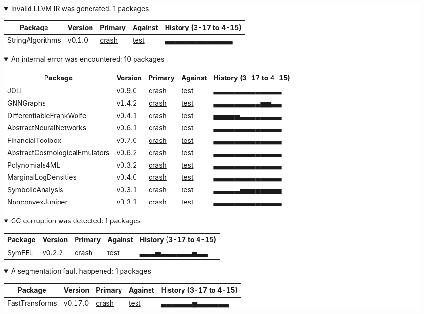 </p>
</details>

<details open><summary>Invalid LLVM IR was generated: 1 packages</summary>
<p>


| Package | Version | Primary | Against | History (3-17 to 4-15) |
| ------- | ------- | ------- | ------- | ------- |
| StringAlgorithms | v0.1.0 | [crash](https://s3.amazonaws.com/julialang-reports/nanosoldier/pkgeval/by_hash/980347d_vs_760b2e5/StringAlgorithms.primary.log) | [test](https://s3.amazonaws.com/julialang-reports/nanosoldier/pkgeval/by_hash/980347d_vs_760b2e5/StringAlgorithms.against.log) | <span class="history">▃▃▃▃▃▃▃▃▃▃▃▃▃</span> |

</p>
</details>

<details open><summary>An internal error was encountered: 10 packages</summary>
<p>


| Package | Version | Primary | Against | History (3-17 to 4-15) |
| ------- | ------- | ------- | ------- | ------- |
| JOLI | v0.9.0 | [crash](https://s3.amazonaws.com/julialang-reports/nanosoldier/pkgeval/by_hash/980347d_vs_760b2e5/JOLI.primary.log) | [test](https://s3.amazonaws.com/julialang-reports/nanosoldier/pkgeval/by_hash/980347d_vs_760b2e5/JOLI.against.log) | <span class="history">▃▃▃▃▃▃▃▃▃▃▃▃▃</span> |
| GNNGraphs | v1.4.2 | [crash](https://s3.amazonaws.com/julialang-reports/nanosoldier/pkgeval/by_hash/980347d_vs_760b2e5/GNNGraphs.primary.log) | [test](https://s3.amazonaws.com/julialang-reports/nanosoldier/pkgeval/by_hash/980347d_vs_760b2e5/GNNGraphs.against.log) | <span class="history">▃▃▃▃▃▃▃▃▃▅▅▃▃</span> |
| DifferentiableFrankWolfe | v0.4.1 | [crash](https://s3.amazonaws.com/julialang-reports/nanosoldier/pkgeval/by_hash/980347d_vs_760b2e5/DifferentiableFrankWolfe.primary.log) | [test](https://s3.amazonaws.com/julialang-reports/nanosoldier/pkgeval/by_hash/980347d_vs_760b2e5/DifferentiableFrankWolfe.against.log) | <span class="history">▅▅▅▅▅▃▃▃▃▃▃▃▃</span> |
| AbstractNeuralNetworks | v0.6.1 | [crash](https://s3.amazonaws.com/julialang-reports/nanosoldier/pkgeval/by_hash/980347d_vs_760b2e5/AbstractNeuralNetworks.primary.log) | [test](https://s3.amazonaws.com/julialang-reports/nanosoldier/pkgeval/by_hash/980347d_vs_760b2e5/AbstractNeuralNetworks.against.log) | <span class="history">▃▃▃▃▃▃▃▃▃▃▃▃▃</span> |
| FinancialToolbox | v0.7.0 | [crash](https://s3.amazonaws.com/julialang-reports/nanosoldier/pkgeval/by_hash/980347d_vs_760b2e5/FinancialToolbox.primary.log) | [test](https://s3.amazonaws.com/julialang-reports/nanosoldier/pkgeval/by_hash/980347d_vs_760b2e5/FinancialToolbox.against.log) | <span class="history">▃▃▃▃▃▃▃▃▃▃▃▃▃</span> |
| AbstractCosmologicalEmulators | v0.6.2 | [crash](https://s3.amazonaws.com/julialang-reports/nanosoldier/pkgeval/by_hash/980347d_vs_760b2e5/AbstractCosmologicalEmulators.primary.log) | [test](https://s3.amazonaws.com/julialang-reports/nanosoldier/pkgeval/by_hash/980347d_vs_760b2e5/AbstractCosmologicalEmulators.against.log) | <span class="history">▃▃▃▃▃▃▃▃▃▃▃▃▃</span> |
| Polynomials4ML | v0.3.2 | [crash](https://s3.amazonaws.com/julialang-reports/nanosoldier/pkgeval/by_hash/980347d_vs_760b2e5/Polynomials4ML.primary.log) | [test](https://s3.amazonaws.com/julialang-reports/nanosoldier/pkgeval/by_hash/980347d_vs_760b2e5/Polynomials4ML.against.log) | <span class="history">▃▃▃▃▃▃▃▃▃▃▃▃▃</span> |
| MarginalLogDensities | v0.4.0 | [crash](https://s3.amazonaws.com/julialang-reports/nanosoldier/pkgeval/by_hash/980347d_vs_760b2e5/MarginalLogDensities.primary.log) | [test](https://s3.amazonaws.com/julialang-reports/nanosoldier/pkgeval/by_hash/980347d_vs_760b2e5/MarginalLogDensities.against.log) | <span class="history">▃▃▃▃▃▃▃▃▃▃▃▃▃</span> |
| SymbolicAnalysis | v0.3.1 | [crash](https://s3.amazonaws.com/julialang-reports/nanosoldier/pkgeval/by_hash/980347d_vs_760b2e5/SymbolicAnalysis.primary.log) | [test](https://s3.amazonaws.com/julialang-reports/nanosoldier/pkgeval/by_hash/980347d_vs_760b2e5/SymbolicAnalysis.against.log) | <span class="history">▃▃▃▃▃▅▅▅▅▅▅▅▅</span> |
| NonconvexJuniper | v0.3.1 | [crash](https://s3.amazonaws.com/julialang-reports/nanosoldier/pkgeval/by_hash/980347d_vs_760b2e5/NonconvexJuniper.primary.log) | [test](https://s3.amazonaws.com/julialang-reports/nanosoldier/pkgeval/by_hash/980347d_vs_760b2e5/NonconvexJuniper.against.log) | <span class="history">▃▃▃▃▃▃▃▃▃▃▃▃▃</span> |

</p>
</details>

<details open><summary>GC corruption was detected: 1 packages</summary>
<p>


| Package | Version | Primary | Against | History (3-17 to 4-15) |
| ------- | ------- | ------- | ------- | ------- |
| SymFEL | v0.2.2 | [crash](https://s3.amazonaws.com/julialang-reports/nanosoldier/pkgeval/by_hash/980347d_vs_760b2e5/SymFEL.primary.log) | [test](https://s3.amazonaws.com/julialang-reports/nanosoldier/pkgeval/by_hash/980347d_vs_760b2e5/SymFEL.against.log) | <span class="history">▃▃▃▅▃▃▃▃▃▃▅▃▃</span> |

</p>
</details>

<details open><summary>A segmentation fault happened: 1 packages</summary>
<p>


| Package | Version | Primary | Against | History (3-17 to 4-15) |
| ------- | ------- | ------- | ------- | ------- |
| FastTransforms | v0.17.0 | [crash](https://s3.amazonaws.com/julialang-reports/nanosoldier/pkgeval/by_hash/980347d_vs_760b2e5/FastTransforms.primary.log) | [test](https://s3.amazonaws.com/julialang-reports/nanosoldier/pkgeval/by_hash/980347d_vs_760b2e5/FastTransforms.against.log) | <span class="history">▃▃▃▃▃▃▅▃▃▃▃▃▃</span> |
